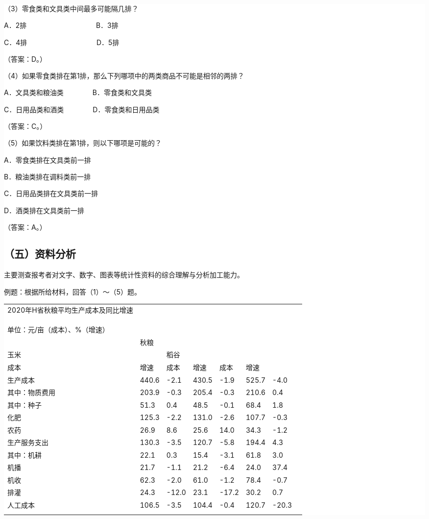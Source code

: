 （3）零食类和文具类中间最多可能隔几排？

A．2排                                    B．3排

C．4排                                    D．5排

（答案：D。）

（4）如果零食类排在第1排，那么下列哪项中的两类商品不可能是相邻的两排？

A．文具类和粮油类               B．零食类和文具类

C．日用品类和酒类               D．零食类和日用品类

（答案：C。）

（5）如果饮料类排在第1排，则以下哪项是可能的？

A．零食类排在文具类前一排

B．粮油类排在调料类前一排

C．日用品类排在文具类前一排

D．酒类排在文具类前一排

（答案：A。）

## （五）资料分析
主要测查报考者对文字、数字、图表等统计性资料的综合理解与分析加工能力。

例题：根据所给材料，回答（1）～（5）题。

|   |   |   |   |   |   |   |   |
|---|---|---|---|---|---|---|---|
|2020年H省秋粮平均生产成本及同比增速<br><br>单位：元/亩（成本）、%（增速）|   |   |   |   |   |   ||
||秋粮|   ||   |   |   |   |
|玉米|   |稻谷|   |   |
|成本|增速|成本|增速|成本|增速|   |
|生产成本|440.6|-2.1|430.5|-1.9|525.7|-4.0|   |
|其中：物质费用|203.9|-0.3|205.4|-0.3|210.6|0.4|   |
|其中：种子|51.3|0.4|48.5|-0.1|68.4|1.8|   |
|化肥|125.3|-2.2|131.0|-2.6|107.7|-0.3|   |
|农药|26.9|8.6|25.6|14.0|34.3|-1.2|   |
|生产服务支出|130.3|-3.5|120.7|-5.8|194.4|4.3|   |
|其中：机耕|22.1|0.3|15.4|-3.1|61.8|3.0|   |
|机播|21.7|-1.1|21.2|-6.4|24.0|37.4|   |
|机收|62.3|-2.0|61.0|-1.2|78.4|-0.7|   |
|排灌|24.3|-12.0|23.1|-17.2|30.2|0.7|   |
|人工成本|106.5|-3.5|104.4|-0.4|120.7|-20.3|   |
|||||||||

